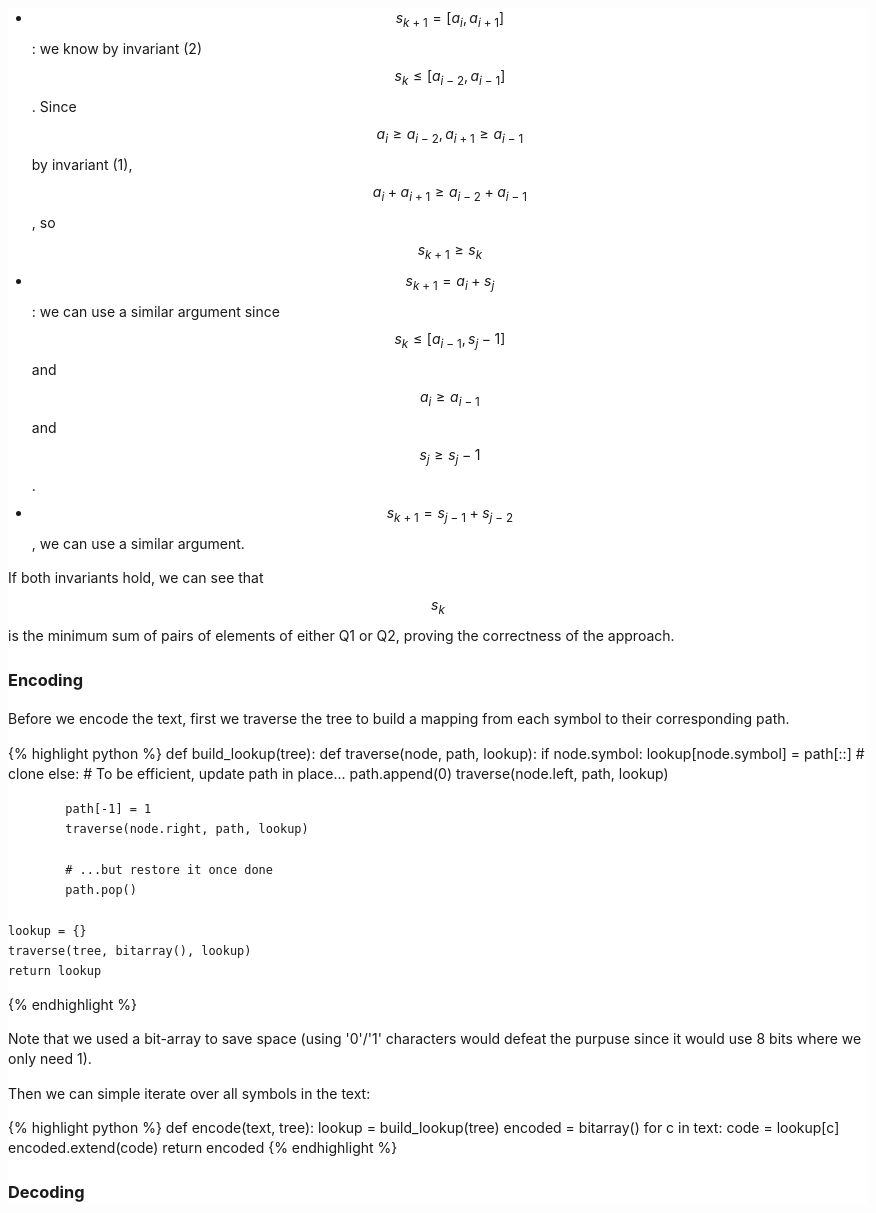 * $$s_{k+1} = [a_i, a_{i+1}]$$: we know by invariant (2) $$s_k \le [a_{i-2}, a_{i-1}]$$. Since $$a_i \ge a_{i-2}, a_{i+1} \ge a_{i-1}$$ by invariant (1), $$a_i +a_{i+1} \ge a_{i-2} + a_{i-1}$$, so $$s_{k+1} \ge s_k$$
* $$s_{k+1} = a_i + s_j$$: we can use a similar argument since $$s_k \le [a_{i-1}, s_j-1]$$ and $$a_i \ge a_{i-1}$$ and $$s_j \ge s_j-1$$.
* $$s_{k+1} = s_{j-1} + s_{j-2}$$, we can use a similar argument.

If both invariants hold, we can see that $$s_k$$ is the minimum sum of pairs of elements of either Q1 or Q2, proving the correctness of the approach.

### Encoding

Before we encode the text, first we traverse the tree to build a mapping from each symbol to their corresponding path.

{% highlight python %}
def build_lookup(tree):
    def traverse(node, path, lookup):
        if node.symbol:
            lookup[node.symbol] = path[::] # clone
        else:
            # To be efficient, update path in place...
            path.append(0)
            traverse(node.left, path, lookup)

            path[-1] = 1
            traverse(node.right, path, lookup)

            # ...but restore it once done
            path.pop()

    lookup = {}
    traverse(tree, bitarray(), lookup)
    return lookup
{% endhighlight %}

Note that we used a bit-array to save space (using '0'/'1' characters would defeat the purpuse since it would use 8 bits where we only need 1).

Then we can simple iterate over all symbols in the text:

{% highlight python %}
def encode(text, tree):
    lookup = build_lookup(tree)
    encoded = bitarray()
    for c in text:
        code = lookup[c]
        encoded.extend(code)
    return encoded
{% endhighlight %}

### Decoding
